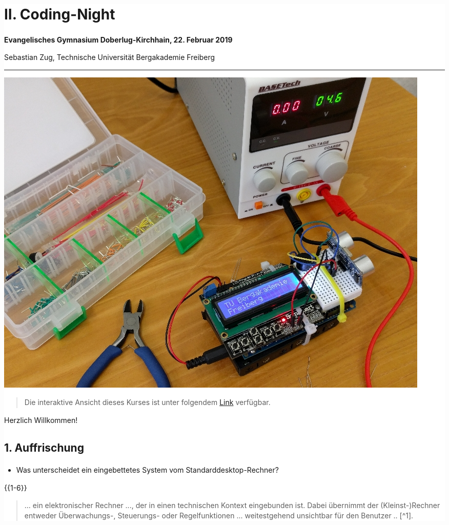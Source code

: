

# II. Coding-Night

**Evangelisches Gymnasium Doberlug-Kirchhain, 22. Februar 2019**

Sebastian Zug, Technische Universität Bergakademie Freiberg

------------------------------

![Welcome](images/WorkingDesk.jpg "Experiments")

> Die interaktive Ansicht dieses Kurses ist unter folgendem [Link](https://liascript.github.io/course/?https://raw.githubusercontent.com/liaScript/ArduinoEinstieg/master/Course_01.md#1) verfügbar.

Herzlich Willkommen!

## 1. Auffrischung

+ Was unterscheidet ein eingebettetes System vom Standarddesktop-Rechner?

{{1-6}}
> ... ein elektronischer Rechner ..., der in einen technischen Kontext
> eingebunden ist. Dabei übernimmt der (Kleinst-)Rechner entweder
> Überwachungs-, Steuerungs- oder Regelfunktionen ... weitestgehend unsichtbar
> für den Benutzer .. [^1].

